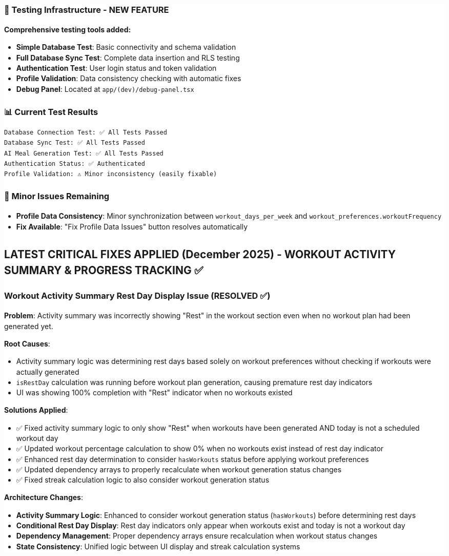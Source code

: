 ### 🧪 Testing Infrastructure - NEW FEATURE
**Comprehensive testing tools added:**
- **Simple Database Test**: Basic connectivity and schema validation
- **Full Database Sync Test**: Complete data insertion and RLS testing
- **Authentication Test**: User login status and token validation
- **Profile Validation**: Data consistency checking with automatic fixes
- **Debug Panel**: Located at `app/(dev)/debug-panel.tsx`

### 📊 Current Test Results
```
Database Connection Test: ✅ All Tests Passed
Database Sync Test: ✅ All Tests Passed
AI Meal Generation Test: ✅ All Tests Passed
Authentication Status: ✅ Authenticated
Profile Validation: ⚠️ Minor inconsistency (easily fixable)
```

### 🔧 Minor Issues Remaining
- **Profile Data Consistency**: Minor synchronization between `workout_days_per_week` and `workout_preferences.workoutFrequency`
- **Fix Available**: "Fix Profile Data Issues" button resolves automatically

## LATEST CRITICAL FIXES APPLIED (December 2025) - WORKOUT ACTIVITY SUMMARY & PROGRESS TRACKING ✅

### Workout Activity Summary Rest Day Display Issue (RESOLVED ✅)
**Problem**: Activity summary was incorrectly showing "Rest" in the workout section even when no workout plan had been generated yet.

**Root Causes**:
- Activity summary logic was determining rest days based solely on workout preferences without checking if workouts were actually generated
- `isRestDay` calculation was running before workout plan generation, causing premature rest day indicators
- UI was showing 100% completion with "Rest" indicator when no workouts existed

**Solutions Applied**:
- ✅ Fixed activity summary logic to only show "Rest" when workouts have been generated AND today is not a scheduled workout day
- ✅ Updated workout percentage calculation to show 0% when no workouts exist instead of rest day indicator
- ✅ Enhanced rest day determination to consider `hasWorkouts` status before applying workout preferences
- ✅ Updated dependency arrays to properly recalculate when workout generation status changes
- ✅ Fixed streak calculation logic to also consider workout generation status

**Architecture Changes**:
- **Activity Summary Logic**: Enhanced to consider workout generation status (`hasWorkouts`) before determining rest days
- **Conditional Rest Day Display**: Rest day indicators only appear when workouts exist and today is not a workout day
- **Dependency Management**: Proper dependency arrays ensure recalculation when workout status changes
- **State Consistency**: Unified logic between UI display and streak calculation systems
